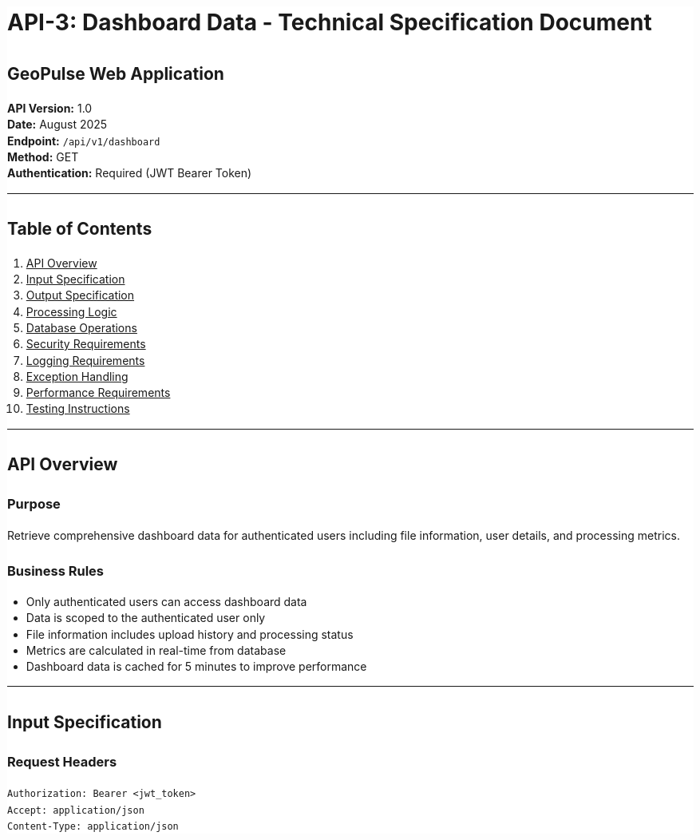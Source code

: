 # API-3: Dashboard Data - Technical Specification Document
## GeoPulse Web Application

**API Version:** 1.0  
**Date:** August 2025  
**Endpoint:** `/api/v1/dashboard`  
**Method:** GET  
**Authentication:** Required (JWT Bearer Token)  

---

## Table of Contents
1. [API Overview](#api-overview)
2. [Input Specification](#input-specification)
3. [Output Specification](#output-specification)
4. [Processing Logic](#processing-logic)
5. [Database Operations](#database-operations)
6. [Security Requirements](#security-requirements)
7. [Logging Requirements](#logging-requirements)
8. [Exception Handling](#exception-handling)
9. [Performance Requirements](#performance-requirements)
10. [Testing Instructions](#testing-instructions)

---

## API Overview

### Purpose
Retrieve comprehensive dashboard data for authenticated users including file information, user details, and processing metrics.

### Business Rules
- Only authenticated users can access dashboard data
- Data is scoped to the authenticated user only
- File information includes upload history and processing status
- Metrics are calculated in real-time from database
- Dashboard data is cached for 5 minutes to improve performance

---

## Input Specification

### Request Headers
```
Authorization: Bearer <jwt_token>
Accept: application/json
Content-Type: application/json
```
